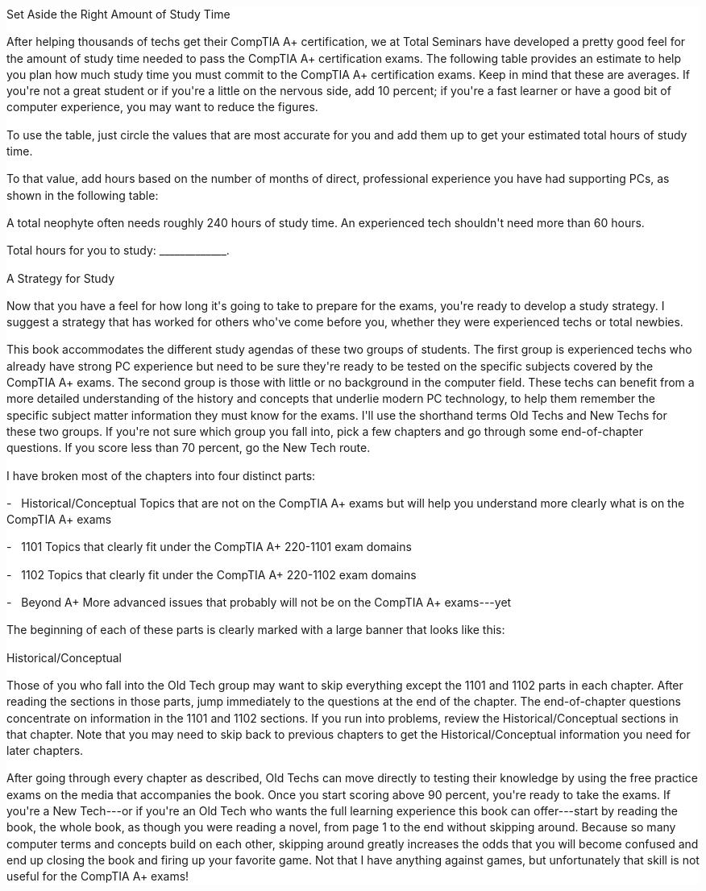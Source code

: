 Set Aside the Right Amount of Study Time

After helping thousands of techs get their CompTIA A+ certification, we at Total Seminars have developed a pretty good feel for the amount of study time needed to pass the CompTIA A+ certification exams. The following table provides an estimate to help you plan how much study time you must commit to the CompTIA A+ certification exams. Keep in mind that these are averages. If you're not a great student or if you're a little on the nervous side, add 10 percent; if you're a fast learner or have a good bit of computer experience, you may want to reduce the figures.

To use the table, just circle the values that are most accurate for you and add them up to get your estimated total hours of study time.

To that value, add hours based on the number of months of direct, professional experience you have had supporting PCs, as shown in the following table:

A total neophyte often needs roughly 240 hours of study time. An experienced tech shouldn't need more than 60 hours.

Total hours for you to study: _____________.

A Strategy for Study

Now that you have a feel for how long it's going to take to prepare for the exams, you're ready to develop a study strategy. I suggest a strategy that has worked for others who've come before you, whether they were experienced techs or total newbies.

This book accommodates the different study agendas of these two groups of students. The first group is experienced techs who already have strong PC experience but need to be sure they're ready to be tested on the specific subjects covered by the CompTIA A+ exams. The second group is those with little or no background in the computer field. These techs can benefit from a more detailed understanding of the history and concepts that underlie modern PC technology, to help them remember the specific subject matter information they must know for the exams. I'll use the shorthand terms Old Techs and New Techs for these two groups. If you're not sure which group you fall into, pick a few chapters and go through some end-of-chapter questions. If you score less than 70 percent, go the New Tech route.

I have broken most of the chapters into four distinct parts:

-   Historical/Conceptual Topics that are not on the CompTIA A+ exams but will help you understand more clearly what is on the CompTIA A+ exams

-   1101 Topics that clearly fit under the CompTIA A+ 220-1101 exam domains

-   1102 Topics that clearly fit under the CompTIA A+ 220-1102 exam domains

-   Beyond A+ More advanced issues that probably will not be on the CompTIA A+ exams---yet

The beginning of each of these parts is clearly marked with a large banner that looks like this:

Historical/Conceptual

Those of you who fall into the Old Tech group may want to skip everything except the 1101 and 1102 parts in each chapter. After reading the sections in those parts, jump immediately to the questions at the end of the chapter. The end-of-chapter questions concentrate on information in the 1101 and 1102 sections. If you run into problems, review the Historical/Conceptual sections in that chapter. Note that you may need to skip back to previous chapters to get the Historical/Conceptual information you need for later chapters.

After going through every chapter as described, Old Techs can move directly to testing their knowledge by using the free practice exams on the media that accompanies the book. Once you start scoring above 90 percent, you're ready to take the exams. If you're a New Tech---or if you're an Old Tech who wants the full learning experience this book can offer---start by reading the book, the whole book, as though you were reading a novel, from page 1 to the end without skipping around. Because so many computer terms and concepts build on each other, skipping around greatly increases the odds that you will become confused and end up closing the book and firing up your favorite game. Not that I have anything against games, but unfortunately that skill is not useful for the CompTIA A+ exams!
